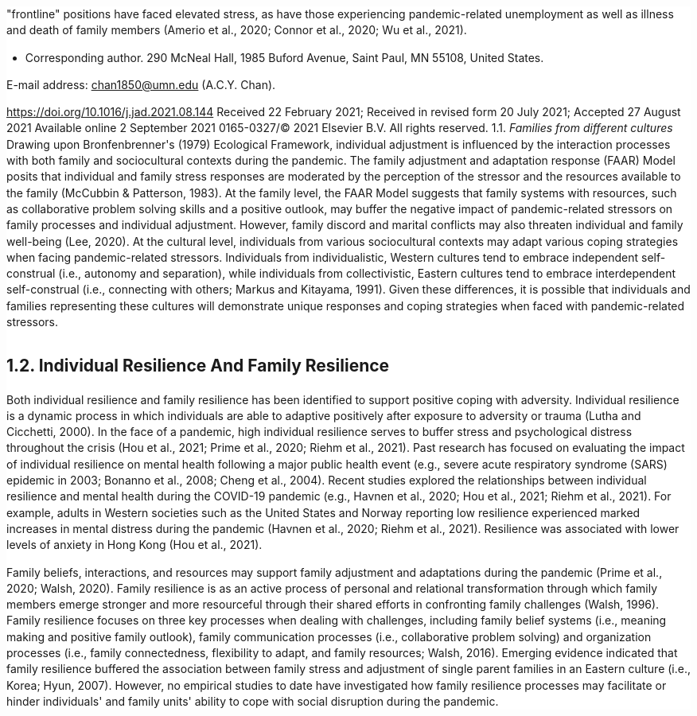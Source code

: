 "frontline" positions have faced elevated stress, as have those experiencing pandemic-related unemployment as well as illness and death of family members (Amerio et al., 2020; Connor et al., 2020; Wu et al., 
2021). 

* Corresponding author. 290 McNeal Hall, 1985 Buford Avenue, Saint Paul, MN 55108, United States. 

E-mail address: chan1850@umn.edu (A.C.Y. Chan). 

https://doi.org/10.1016/j.jad.2021.08.144 Received 22 February 2021; Received in revised form 20 July 2021; Accepted 27 August 2021 Available online 2 September 2021 0165-0327/© 2021 Elsevier B.V. All rights reserved.
1.1. *Families from different cultures* Drawing upon Bronfenbrenner's (1979) Ecological Framework, individual adjustment is influenced by the interaction processes with both family and sociocultural contexts during the pandemic. The family adjustment and adaptation response (FAAR) Model posits that individual and family stress responses are moderated by the perception of the stressor and the resources available to the family (McCubbin & Patterson, 1983). At the family level, the FAAR Model suggests that family systems with resources, such as collaborative problem solving skills and a positive outlook, may buffer the negative impact of pandemic-related stressors on family processes and individual adjustment. However, family discord and marital conflicts may also threaten individual and family well-being (Lee, 2020). At the cultural level, individuals from various sociocultural contexts may adapt various coping strategies when facing pandemic-related stressors. Individuals from individualistic, Western cultures tend to embrace independent self-construal (i.e., autonomy and separation), while individuals from collectivistic, Eastern cultures tend to embrace interdependent self-construal (i.e., connecting with others; Markus and Kitayama, 1991). Given these differences, it is possible that individuals and families representing these cultures will demonstrate unique responses and coping strategies when faced with pandemic-related stressors. 

## 1.2. Individual Resilience And Family Resilience

Both individual resilience and family resilience has been identified to support positive coping with adversity. Individual resilience is a dynamic process in which individuals are able to adaptive positively after exposure to adversity or trauma (Lutha and Cicchetti, 2000). In the face of a pandemic, high individual resilience serves to buffer stress and psychological distress throughout the crisis (Hou et al., 2021; Prime et al., 2020; Riehm et al., 2021). Past research has focused on evaluating the impact of individual resilience on mental health following a major public health event (e.g., severe acute respiratory syndrome (SARS) epidemic in 2003; Bonanno et al., 2008; Cheng et al., 2004). Recent studies explored the relationships between individual resilience and mental health during the COVID-19 pandemic (e.g., Havnen et al., 2020; Hou et al., 2021; Riehm et al., 2021). For example, adults in Western societies such as the United States and Norway reporting low resilience experienced marked increases in mental distress during the pandemic (Havnen et al., 2020; Riehm et al., 2021). Resilience was associated with lower levels of anxiety in Hong Kong (Hou et al., 2021). 

Family beliefs, interactions, and resources may support family adjustment and adaptations during the pandemic (Prime et al., 2020; Walsh, 2020). Family resilience is as an active process of personal and relational transformation through which family members emerge stronger and more resourceful through their shared efforts in confronting family challenges (Walsh, 1996). Family resilience focuses on three key processes when dealing with challenges, including family belief systems (i.e., meaning making and positive family outlook), family communication processes (i.e., collaborative problem solving) and organization processes (i.e., family connectedness, flexibility to adapt, and family resources; Walsh, 2016). Emerging evidence indicated that family resilience buffered the association between family stress and adjustment of single parent families in an Eastern culture (i.e., Korea; Hyun, 2007). However, no empirical studies to date have investigated how family resilience processes may facilitate or hinder individuals' and family units' ability to cope with social disruption during the pandemic. 
